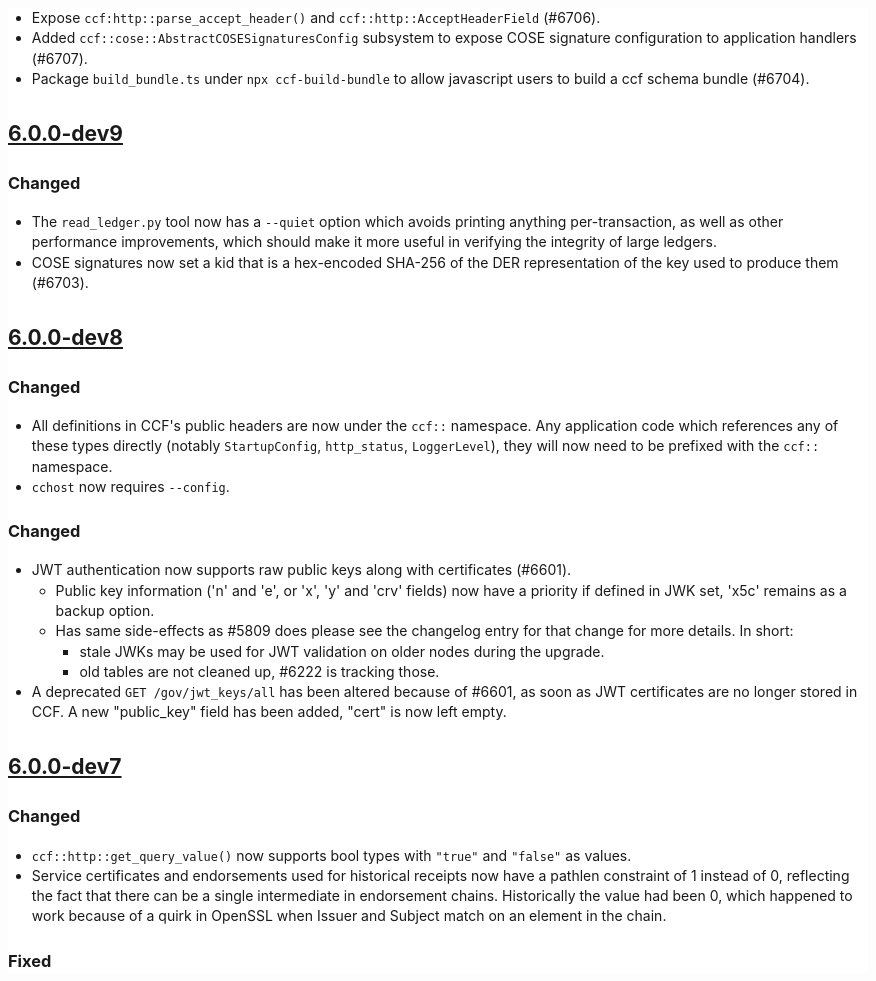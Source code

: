 - Expose `ccf:http::parse_accept_header()` and `ccf::http::AcceptHeaderField` (#6706).
- Added `ccf::cose::AbstractCOSESignaturesConfig` subsystem to expose COSE signature configuration to application handlers (#6707).
- Package `build_bundle.ts` under `npx ccf-build-bundle` to allow javascript users to build a ccf schema bundle (#6704).

## [6.0.0-dev9]

[6.0.0-dev9]: https://github.com/microsoft/CCF/releases/tag/6.0.0-dev9

### Changed

- The `read_ledger.py` tool now has a `--quiet` option which avoids printing anything per-transaction, as well as other performance improvements, which should make it more useful in verifying the integrity of large ledgers.
- COSE signatures now set a kid that is a hex-encoded SHA-256 of the DER representation of the key used to produce them (#6703).

## [6.0.0-dev8]

[6.0.0-dev8]: https://github.com/microsoft/CCF/releases/tag/6.0.0-dev8

### Changed

- All definitions in CCF's public headers are now under the `ccf::` namespace. Any application code which references any of these types directly (notably `StartupConfig`, `http_status`, `LoggerLevel`), they will now need to be prefixed with the `ccf::` namespace.
- `cchost` now requires `--config`.

### Changed

- JWT authentication now supports raw public keys along with certificates (#6601).
  - Public key information ('n' and 'e', or 'x', 'y' and 'crv' fields) now have a priority if defined in JWK set, 'x5c' remains as a backup option.
  - Has same side-effects as #5809 does please see the changelog entry for that change for more details. In short:
    - stale JWKs may be used for JWT validation on older nodes during the upgrade.
    - old tables are not cleaned up, #6222 is tracking those.
- A deprecated `GET /gov/jwt_keys/all` has been altered because of #6601, as soon as JWT certificates are no longer stored in CCF. A new "public_key" field has been added, "cert" is now left empty.

## [6.0.0-dev7]

[6.0.0-dev7]: https://github.com/microsoft/CCF/releases/tag/6.0.0-dev7

### Changed

- `ccf::http::get_query_value()` now supports bool types with `"true"` and `"false"` as values.
- Service certificates and endorsements used for historical receipts now have a pathlen constraint of 1 instead of 0, reflecting the fact that there can be a single intermediate in endorsement chains. Historically the value had been 0, which happened to work because of a quirk in OpenSSL when Issuer and Subject match on an element in the chain.

### Fixed


[7.0.0-dev4]: https://github.com/microsoft/CCF/releases/tag/ccf-7.0.0-dev4
[7.0.0-dev3]: https://github.com/microsoft/CCF/releases/tag/ccf-7.0.0-dev3
[7.0.0-dev2]: https://github.com/microsoft/CCF/releases/tag/ccf-7.0.0-dev2
[7.0.0-dev1]: https://github.com/microsoft/CCF/releases/tag/ccf-7.0.0-dev1
[7.0.0-dev0]: https://github.com/microsoft/CCF/releases/tag/ccf-7.0.0-dev0
[6.0.9]: https://github.com/microsoft/CCF/releases/tag/ccf-6.0.9
[6.0.8]: https://github.com/microsoft/CCF/releases/tag/ccf-6.0.8
[6.0.7]: https://github.com/microsoft/CCF/releases/tag/ccf-6.0.7
[6.0.6]: https://github.com/microsoft/CCF/releases/tag/ccf-6.0.6
[6.0.5]: https://github.com/microsoft/CCF/releases/tag/ccf-6.0.5
[6.0.4]: https://github.com/microsoft/CCF/releases/tag/ccf-6.0.4
[6.0.3]: https://github.com/microsoft/CCF/releases/tag/ccf-6.0.3
[6.0.2]: https://github.com/microsoft/CCF/releases/tag/ccf-6.0.2
[6.0.1]: https://github.com/microsoft/CCF/releases/tag/ccf-6.0.1
[6.0.0]: https://github.com/microsoft/CCF/releases/tag/ccf-6.0.0
[6.0.0-rc3]: https://github.com/microsoft/CCF/releases/tag/ccf-6.0.0-rc3
[6.0.0-rc2]: https://github.com/microsoft/CCF/releases/tag/6.0.0-rc2
[6.0.0-rc1]: https://github.com/microsoft/CCF/releases/tag/6.0.0-rc1
[6.0.0-rc0]: https://github.com/microsoft/CCF/releases/tag/6.0.0-rc0
[6.0.0-dev20]: https://github.com/microsoft/CCF/releases/tag/6.0.0-dev20
[6.0.0-dev19]: https://github.com/microsoft/CCF/releases/tag/6.0.0-dev19
[6.0.0-dev18]: https://github.com/microsoft/CCF/releases/tag/6.0.0-dev18
[6.0.0-dev17]: https://github.com/microsoft/CCF/releases/tag/6.0.0-dev17
[6.0.0-dev16]: https://github.com/microsoft/CCF/releases/tag/6.0.0-dev16
[6.0.0-dev15]: https://github.com/microsoft/CCF/releases/tag/6.0.0-dev15
[6.0.0-dev14]: https://github.com/microsoft/CCF/releases/tag/6.0.0-dev14
[6.0.0-dev13]: https://github.com/microsoft/CCF/releases/tag/6.0.0-dev13
[6.0.0-dev12]: https://github.com/microsoft/CCF/releases/tag/6.0.0-dev12
[6.0.0-dev11]: https://github.com/microsoft/CCF/releases/tag/6.0.0-dev11
[6.0.0-dev10]: https://github.com/microsoft/CCF/releases/tag/6.0.0-dev10
[6.0.0-dev6]: https://github.com/microsoft/CCF/releases/tag/6.0.0-dev6
[6.0.0-dev5]: https://github.com/microsoft/CCF/releases/tag/6.0.0-dev5
[6.0.0-dev4]: https://github.com/microsoft/CCF/releases/tag/6.0.0-dev4
[6.0.0-dev3]: https://github.com/microsoft/CCF/releases/tag/6.0.0-dev3
[6.0.0-dev2]: https://github.com/microsoft/CCF/releases/tag/6.0.0-dev2
[6.0.0-dev1]: https://github.com/microsoft/CCF/releases/tag/6.0.0-dev1
[6.0.0-dev0]: https://github.com/microsoft/CCF/releases/tag/6.0.0-dev0
[5.0.4]: https://github.com/microsoft/CCF/releases/tag/ccf-5.0.4
[5.0.3]: https://github.com/microsoft/CCF/releases/tag/ccf-5.0.3
[5.0.2]: https://github.com/microsoft/CCF/releases/tag/ccf-5.0.2
[5.0.1]: https://github.com/microsoft/CCF/releases/tag/ccf-5.0.1
[5.0.0]: https://github.com/microsoft/CCF/releases/tag/ccf-5.0.0
[5.0.0-rc2]: https://github.com/microsoft/CCF/releases/tag/ccf-5.0.0-rc2
[5.0.0-rc1]: https://github.com/microsoft/CCF/releases/tag/ccf-5.0.0-rc1
[5.0.0-rc0]: https://github.com/microsoft/CCF/releases/tag/ccf-5.0.0-rc0
[5.0.0-dev18]: https://github.com/microsoft/CCF/releases/tag/ccf-5.0.0-dev18
[5.0.0-dev17]: https://github.com/microsoft/CCF/releases/tag/ccf-5.0.0-dev17
[5.0.0-dev16]: https://github.com/microsoft/CCF/releases/tag/ccf-5.0.0-dev16
[5.0.0-dev15]: https://github.com/microsoft/CCF/releases/tag/ccf-5.0.0-dev15
[5.0.0-dev14]: https://github.com/microsoft/CCF/releases/tag/ccf-5.0.0-dev14
[5.0.0-dev13]: https://github.com/microsoft/CCF/releases/tag/ccf-5.0.0-dev13
[5.0.0-dev12]: https://github.com/microsoft/CCF/releases/tag/ccf-5.0.0-dev12
[5.0.0-dev11]: https://github.com/microsoft/CCF/releases/tag/ccf-5.0.0-dev11
[5.0.0-dev10]: https://github.com/microsoft/CCF/releases/tag/ccf-5.0.0-dev10
[5.0.0-dev9]: https://github.com/microsoft/CCF/releases/tag/ccf-5.0.0-dev9
[5.0.0-dev8]: https://github.com/microsoft/CCF/releases/tag/ccf-5.0.0-dev8
[5.0.0-dev7]: https://github.com/microsoft/CCF/releases/tag/ccf-5.0.0-dev7
[5.0.0-dev6]: https://github.com/microsoft/CCF/releases/tag/ccf-5.0.0-dev6
[5.0.0-dev5]: https://github.com/microsoft/CCF/releases/tag/ccf-5.0.0-dev5
[5.0.0-dev4]: https://github.com/microsoft/CCF/releases/tag/ccf-5.0.0-dev4
[5.0.0-dev3]: https://github.com/microsoft/CCF/releases/tag/ccf-5.0.0-dev3
[5.0.0-dev2]: https://github.com/microsoft/CCF/releases/tag/ccf-5.0.0-dev2
[5.0.0-dev1]: https://github.com/microsoft/CCF/releases/tag/ccf-5.0.0-dev1
[5.0.0-dev0]: https://github.com/microsoft/CCF/releases/tag/ccf-5.0.0-dev0
[4.0.7]: https://github.com/microsoft/CCF/releases/tag/ccf-4.0.7
[4.0.6]: https://github.com/microsoft/CCF/releases/tag/ccf-4.0.6
[4.0.5]: https://github.com/microsoft/CCF/releases/tag/ccf-4.0.5
[4.0.4]: https://github.com/microsoft/CCF/releases/tag/ccf-4.0.4
[4.0.3]: https://github.com/microsoft/CCF/releases/tag/ccf-4.0.3
[4.0.2]: https://github.com/microsoft/CCF/releases/tag/ccf-4.0.2
[4.0.1]: https://github.com/microsoft/CCF/releases/tag/ccf-4.0.1
[4.0.0]: https://github.com/microsoft/CCF/releases/tag/ccf-4.0.0
[4.0.0-rc2]: https://github.com/microsoft/CCF/releases/tag/ccf-4.0.0-rc2
[4.0.0-rc1]: https://github.com/microsoft/CCF/releases/tag/ccf-4.0.0-rc1
[4.0.0-rc0]: https://github.com/microsoft/CCF/releases/tag/ccf-4.0.0-rc0
[4.0.0-dev6]: https://github.com/microsoft/CCF/releases/tag/ccf-4.0.0-dev6
[4.0.0-dev5]: https://github.com/microsoft/CCF/releases/tag/ccf-4.0.0-dev5
[4.0.0-dev4]: https://github.com/microsoft/CCF/releases/tag/ccf-4.0.0-dev4
[4.0.0-dev3]: https://github.com/microsoft/CCF/releases/tag/ccf-4.0.0-dev3
[4.0.0-dev2]: https://github.com/microsoft/CCF/releases/tag/ccf-4.0.0-dev2
[4.0.0-dev0]: https://github.com/microsoft/CCF/releases/tag/ccf-4.0.0-dev0
[3.0.0-rc1]: https://github.com/microsoft/CCF/releases/tag/ccf-3.0.0-rc1